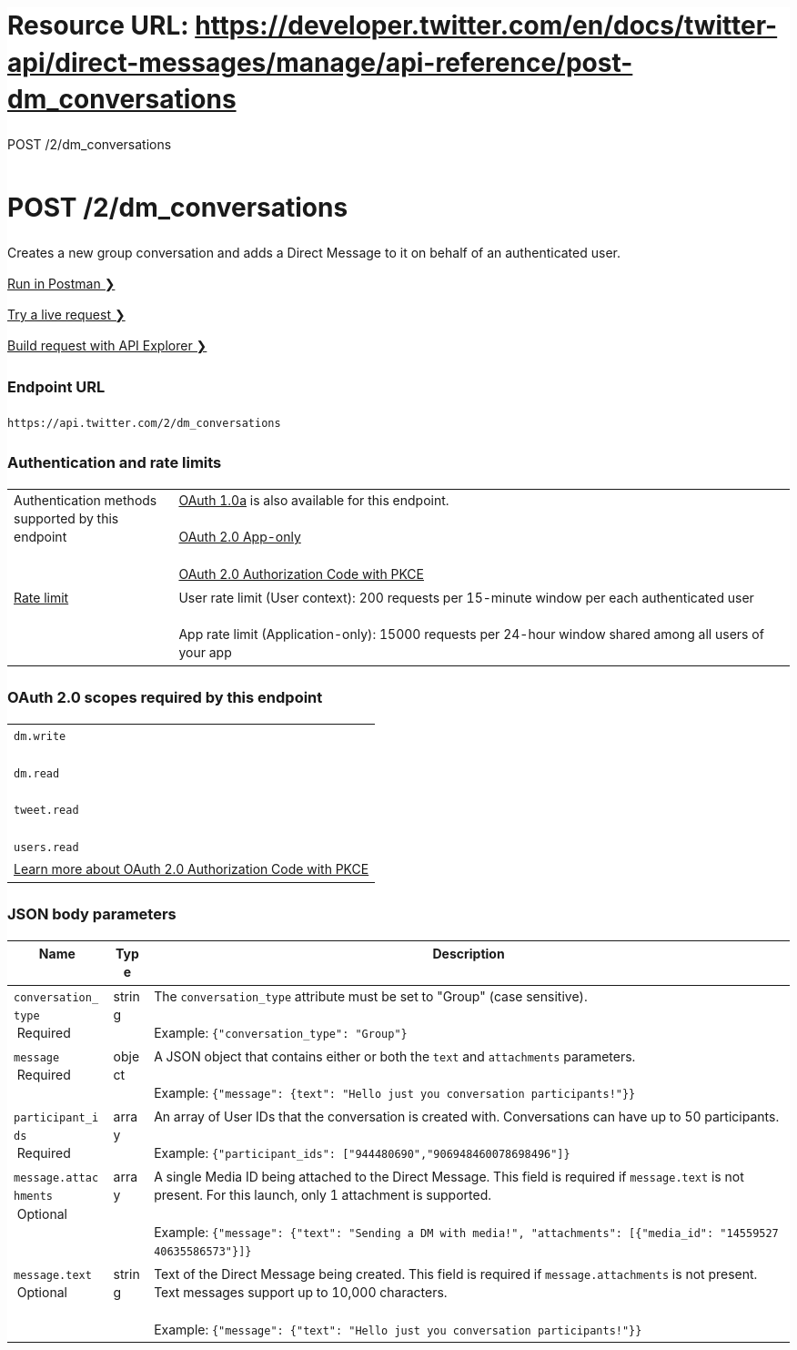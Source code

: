 # Resource URL: https://developer.twitter.com/en/docs/twitter-api/direct-messages/manage/api-reference/post-dm_conversations
POST /2/dm\_conversations

POST /2/dm\_conversations
=========================

Creates a new group conversation and adds a Direct Message to it on behalf of an authenticated user.

[Run in Postman ❯](https://t.co/twitter-api-postman) 

[Try a live request ❯](https://oauth-playground.glitch.me/?id=dmConversationIdCreate) 

[Build request with API Explorer ❯](https://developer.twitter.com/apitools/api?endpoint=%2F2%2Fdm_conversations&method=post) 

### Endpoint URL

`https://api.twitter.com/2/dm_conversations`  
  

### Authentication and rate limits

|     |     |
| --- | --- |
| Authentication methods  <br>supported by this endpoint | [OAuth 1.0a](https://developer.twitter.com/en/docs/authentication/oauth-1-0a) is also available for this endpoint.<br><br>[OAuth 2.0 App-only](https://developer.twitter.com/en/docs/authentication/oauth-2-0/application-only "Use this method to obtain information in the context of an unauthenticated public user. This method is for developers that just need read-only access to public information. Click to learn how to obtain an OAuth 2.0 App Access Token.")<br><br>[OAuth 2.0 Authorization Code with PKCE](https://developer.twitter.com/en/docs/authentication/oauth-2-0/authorization-code "This method allows an authorized app to act on behalf of the user, as the user. It is typically used to access or post public information for a specific user, and it us useful when your app needs to be aware of the relationship between a user and what this endpoint returns. Click to learn how to authenticate with OAuth 2.0 Authorization Code with PKCE.") |
| [Rate limit](https://developer.twitter.com/en/docs/rate-limits) | User rate limit (User context): 200 requests per 15-minute window per each authenticated user<br><br>App rate limit (Application-only): 15000 requests per 24-hour window shared among all users of your app |

### OAuth 2.0 scopes required by this endpoint

|     |
| --- |
| `dm.write`<br><br>`dm.read`<br><br>`tweet.read`<br><br>`users.read` |
| [Learn more about OAuth 2.0 Authorization Code with PKCE](https://developer.twitter.com/en/docs/twitter-api/oauth2) |

### JSON body parameters

| Name | Type | Description |
| --- | --- | --- |
| `conversation_type`  <br> Required | string | The `conversation_type` attribute must be set to "Group" (case sensitive).  <br>  <br>Example: `{"conversation_type": "Group"}` |
| `message`  <br> Required | object | A JSON object that contains either or both the `text` and `attachments` parameters.  <br>  <br>Example: `{"message": {text": "Hello just you conversation participants!"}}` |
| `participant_ids`  <br> Required | array | An array of User IDs that the conversation is created with. Conversations can have up to 50 participants.  <br>  <br>Example: `{"participant_ids": ["944480690","906948460078698496"]}` |
| `message.attachments`  <br> Optional | array | A single Media ID being attached to the Direct Message. This field is required if `message.text` is not present. For this launch, only 1 attachment is supported.  <br>  <br>Example: `{"message": {"text": "Sending a DM with media!", "attachments": [{"media_id": "1455952740635586573"}]}` |
| `message.text`  <br> Optional | string | Text of the Direct Message being created. This field is required if `message.attachments` is not present. Text messages support up to 10,000 characters.  <br>  <br>Example: `{"message": {"text": "Hello just you conversation participants!"}}` |
